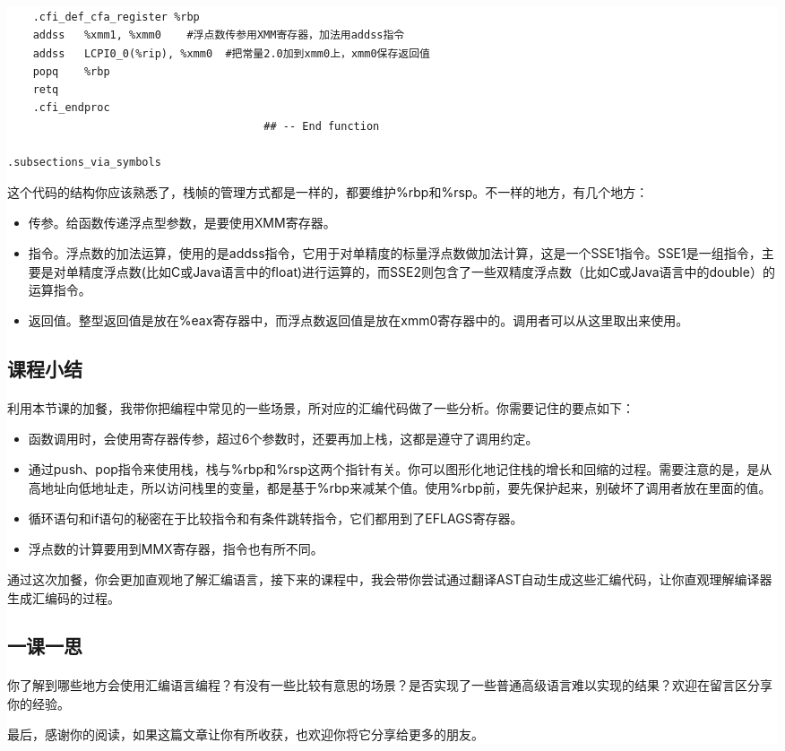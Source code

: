 ```
    .cfi_def_cfa_register %rbp
    addss   %xmm1, %xmm0    #浮点数传参用XMM寄存器，加法用addss指令
    addss   LCPI0_0(%rip), %xmm0  #把常量2.0加到xmm0上，xmm0保存返回值
    popq    %rbp
    retq
    .cfi_endproc
                                        ## -- End function

.subsections_via_symbols
```

这个代码的结构你应该熟悉了，栈帧的管理方式都是一样的，都要维护%rbp和%rsp。不一样的地方，有几个地方：

- 传参。给函数传递浮点型参数，是要使用XMM寄存器。

- 指令。浮点数的加法运算，使用的是addss指令，它用于对单精度的标量浮点数做加法计算，这是一个SSE1指令。SSE1是一组指令，主要是对单精度浮点数(比如C或Java语言中的float)进行运算的，而SSE2则包含了一些双精度浮点数（比如C或Java语言中的double）的运算指令。

- 返回值。整型返回值是放在%eax寄存器中，而浮点数返回值是放在xmm0寄存器中的。调用者可以从这里取出来使用。




## 课程小结

利用本节课的加餐，我带你把编程中常见的一些场景，所对应的汇编代码做了一些分析。你需要记住的要点如下：

- 函数调用时，会使用寄存器传参，超过6个参数时，还要再加上栈，这都是遵守了调用约定。

- 通过push、pop指令来使用栈，栈与%rbp和%rsp这两个指针有关。你可以图形化地记住栈的增长和回缩的过程。需要注意的是，是从高地址向低地址走，所以访问栈里的变量，都是基于%rbp来减某个值。使用%rbp前，要先保护起来，别破坏了调用者放在里面的值。

- 循环语句和if语句的秘密在于比较指令和有条件跳转指令，它们都用到了EFLAGS寄存器。

- 浮点数的计算要用到MMX寄存器，指令也有所不同。




通过这次加餐，你会更加直观地了解汇编语言，接下来的课程中，我会带你尝试通过翻译AST自动生成这些汇编代码，让你直观理解编译器生成汇编码的过程。

## 一课一思

你了解到哪些地方会使用汇编语言编程？有没有一些比较有意思的场景？是否实现了一些普通高级语言难以实现的结果？欢迎在留言区分享你的经验。

最后，感谢你的阅读，如果这篇文章让你有所收获，也欢迎你将它分享给更多的朋友。



